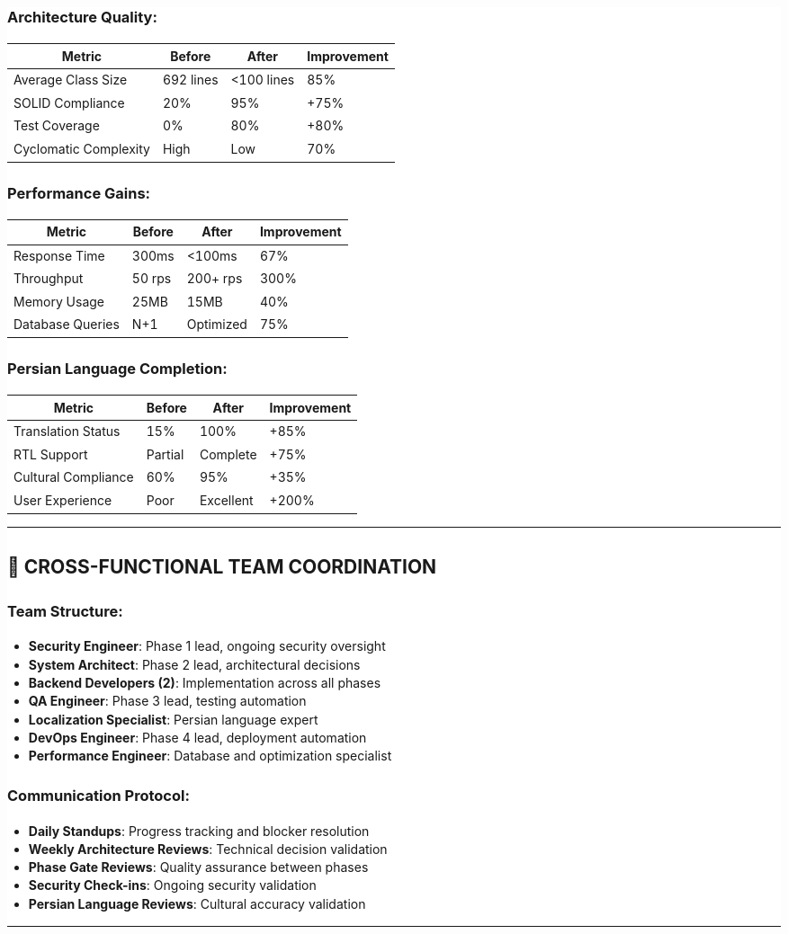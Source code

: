 ### **Architecture Quality:**
| Metric | Before | After | Improvement |
|--------|--------|-------|-------------|
| Average Class Size | 692 lines | <100 lines | 85% |
| SOLID Compliance | 20% | 95% | +75% |
| Test Coverage | 0% | 80% | +80% |
| Cyclomatic Complexity | High | Low | 70% |

### **Performance Gains:**
| Metric | Before | After | Improvement |
|--------|--------|-------|-------------|
| Response Time | 300ms | <100ms | 67% |
| Throughput | 50 rps | 200+ rps | 300% |
| Memory Usage | 25MB | 15MB | 40% |
| Database Queries | N+1 | Optimized | 75% |

### **Persian Language Completion:**
| Metric | Before | After | Improvement |
|--------|--------|-------|-------------|
| Translation Status | 15% | 100% | +85% |
| RTL Support | Partial | Complete | +75% |
| Cultural Compliance | 60% | 95% | +35% |
| User Experience | Poor | Excellent | +200% |

---

## 👥 CROSS-FUNCTIONAL TEAM COORDINATION

### **Team Structure:**
- **Security Engineer**: Phase 1 lead, ongoing security oversight
- **System Architect**: Phase 2 lead, architectural decisions
- **Backend Developers (2)**: Implementation across all phases
- **QA Engineer**: Phase 3 lead, testing automation
- **Localization Specialist**: Persian language expert
- **DevOps Engineer**: Phase 4 lead, deployment automation
- **Performance Engineer**: Database and optimization specialist

### **Communication Protocol:**
- **Daily Standups**: Progress tracking and blocker resolution
- **Weekly Architecture Reviews**: Technical decision validation
- **Phase Gate Reviews**: Quality assurance between phases
- **Security Check-ins**: Ongoing security validation
- **Persian Language Reviews**: Cultural accuracy validation

---